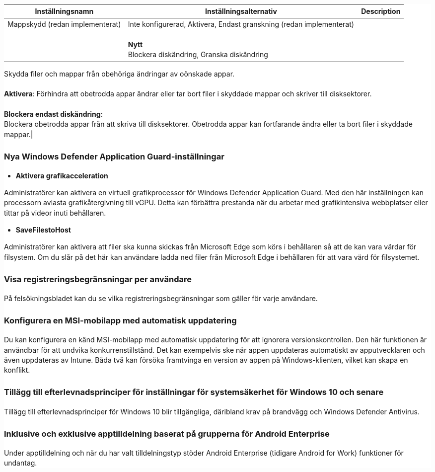 |Inställningsnamn  |Inställningsalternativ  |Description  |
|---------|---------|---------|
|Mappskydd (redan implementerat)|Inte konfigurerad, Aktivera, Endast granskning (redan implementerat)<br><br> **Nytt**<br>Blockera diskändring, Granska diskändring|
Skydda filer och mappar från obehöriga ändringar av oönskade appar.<br><br>**Aktivera**: Förhindra att obetrodda appar ändrar eller tar bort filer i skyddade mappar och skriver till disksektorer.<br><br>
**Blockera endast diskändring**:<br>Blockera obetrodda appar från att skriva till disksektorer. Obetrodda appar kan fortfarande ändra eller ta bort filer i skyddade mappar.|

### <a name="new-windows-defender-application-guard-settings----1631890---"></a>Nya Windows Defender Application Guard-inställningar 

- **Aktivera grafikacceleration**

Administratörer kan aktivera en virtuell grafikprocessor för Windows Defender Application Guard. Med den här inställningen kan processorn avlasta grafikåtergivning till vGPU. Detta kan förbättra prestanda när du arbetar med grafikintensiva webbplatser eller tittar på videor inuti behållaren.

- **SaveFilestoHost**

Administratörer kan aktivera att filer ska kunna skickas från Microsoft Edge som körs i behållaren så att de kan vara värdar för filsystem. Om du slår på det här kan användare ladda ned filer från Microsoft Edge i behållaren för att vara värd för filsystemet.

### <a name="see-enrollment-restrictions-per-user----1634444---"></a>Visa registreringsbegränsningar per användare 
På felsökningsbladet kan du se vilka registreringsbegränsningar som gäller för varje användare.

### <a name="configuring-a-self-updating-mobile-msi-app----1740840---"></a>Konfigurera en MSI-mobilapp med automatisk uppdatering
Du kan konfigurera en känd MSI-mobilapp med automatisk uppdatering för att ignorera versionskontrollen. Den här funktionen är användbar för att undvika konkurrenstillstånd. Det kan exempelvis ske när appen uppdateras automatiskt av apputvecklaren och även uppdateras av Intune. Båda två kan försöka framtvinga en version av appen på Windows-klienten, vilket kan skapa en konflikt.

### <a name="additions-to-system-security-settings-for-windows-10-and-later-compliance-policies---1704133---"></a>Tillägg till efterlevnadsprinciper för inställningar för systemsäkerhet för Windows 10 och senare 

Tillägg till efterlevnadsprinciper för Windows 10 blir tillgängliga, däribland krav på brandvägg och Windows Defender Antivirus.

### <a name="including-and-excluding-app-assignment-based-on-groups-for-android-enterprise----1813081---"></a>Inklusive och exklusive apptilldelning baserat på grupperna för Android Enterprise 
Under apptilldelning och när du har valt tilldelningstyp stöder Android Enterprise (tidigare Android for Work) funktioner för undantag.
